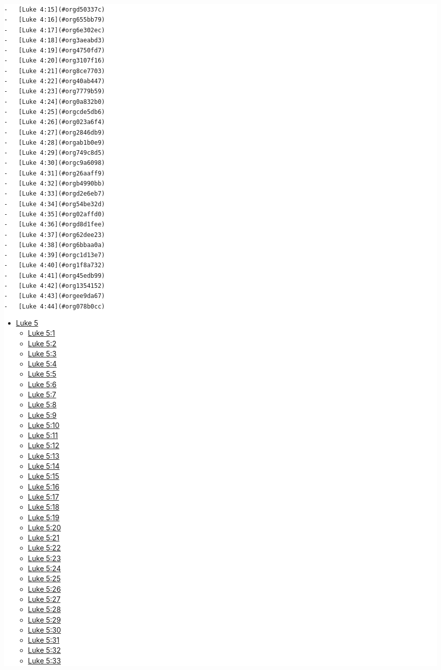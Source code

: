     -   [Luke 4:15](#orgd50337c)
    -   [Luke 4:16](#org655bb79)
    -   [Luke 4:17](#org6e302ec)
    -   [Luke 4:18](#org3aeabd3)
    -   [Luke 4:19](#org4750fd7)
    -   [Luke 4:20](#org3107f16)
    -   [Luke 4:21](#org8ce7703)
    -   [Luke 4:22](#org40ab447)
    -   [Luke 4:23](#org7779b59)
    -   [Luke 4:24](#org0a832b0)
    -   [Luke 4:25](#orgcde5db6)
    -   [Luke 4:26](#org023a6f4)
    -   [Luke 4:27](#org2846db9)
    -   [Luke 4:28](#orgab1b0e9)
    -   [Luke 4:29](#org749c8d5)
    -   [Luke 4:30](#orgc9a6098)
    -   [Luke 4:31](#org26aaff9)
    -   [Luke 4:32](#orgb4990bb)
    -   [Luke 4:33](#orgd2e6eb7)
    -   [Luke 4:34](#org54be32d)
    -   [Luke 4:35](#org02affd0)
    -   [Luke 4:36](#orgd8d1fee)
    -   [Luke 4:37](#org62dee23)
    -   [Luke 4:38](#org6bbaa0a)
    -   [Luke 4:39](#orgc1d13e7)
    -   [Luke 4:40](#org1f8a732)
    -   [Luke 4:41](#org45edb99)
    -   [Luke 4:42](#org1354152)
    -   [Luke 4:43](#orgee9da67)
    -   [Luke 4:44](#org078b0cc)
-   [Luke 5](#org2b8a098)
    -   [Luke 5:1](#org2867950)
    -   [Luke 5:2](#org343dee1)
    -   [Luke 5:3](#org0f7959e)
    -   [Luke 5:4](#org0d4f3ff)
    -   [Luke 5:5](#org1398314)
    -   [Luke 5:6](#orgcfaacd3)
    -   [Luke 5:7](#orgbf27b30)
    -   [Luke 5:8](#org6e43799)
    -   [Luke 5:9](#orgb86cf5a)
    -   [Luke 5:10](#org4d791df)
    -   [Luke 5:11](#orge805115)
    -   [Luke 5:12](#org30ea7e2)
    -   [Luke 5:13](#org7e2401b)
    -   [Luke 5:14](#orgfdd0544)
    -   [Luke 5:15](#org9bf77d2)
    -   [Luke 5:16](#org179001f)
    -   [Luke 5:17](#orgbd9b747)
    -   [Luke 5:18](#orgea1159f)
    -   [Luke 5:19](#orgd7dd255)
    -   [Luke 5:20](#org609fec7)
    -   [Luke 5:21](#org6656232)
    -   [Luke 5:22](#org282a321)
    -   [Luke 5:23](#orgc914f56)
    -   [Luke 5:24](#org6c43e58)
    -   [Luke 5:25](#org9fd8872)
    -   [Luke 5:26](#org2647a10)
    -   [Luke 5:27](#orge384c3a)
    -   [Luke 5:28](#org0cbad06)
    -   [Luke 5:29](#org290b14e)
    -   [Luke 5:30](#org0f74c0b)
    -   [Luke 5:31](#org492c0bb)
    -   [Luke 5:32](#org310b0f9)
    -   [Luke 5:33](#orgca8122b)